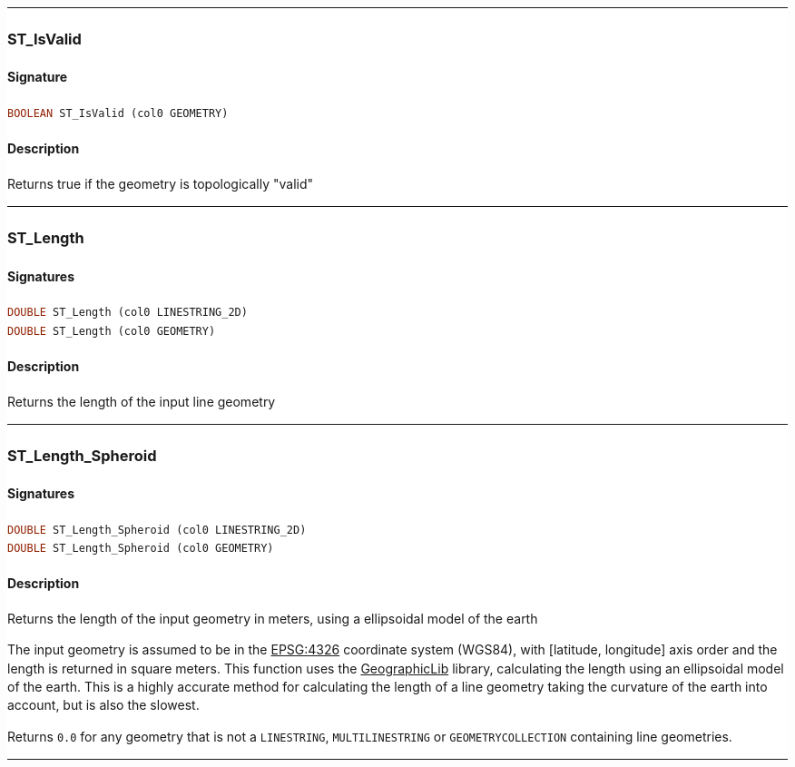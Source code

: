 ----

### ST_IsValid


#### Signature

```sql
BOOLEAN ST_IsValid (col0 GEOMETRY)
```

#### Description

Returns true if the geometry is topologically "valid"

----

### ST_Length


#### Signatures

```sql
DOUBLE ST_Length (col0 LINESTRING_2D)
DOUBLE ST_Length (col0 GEOMETRY)
```

#### Description

Returns the length of the input line geometry

----

### ST_Length_Spheroid


#### Signatures

```sql
DOUBLE ST_Length_Spheroid (col0 LINESTRING_2D)
DOUBLE ST_Length_Spheroid (col0 GEOMETRY)
```

#### Description

Returns the length of the input geometry in meters, using a ellipsoidal model of the earth

The input geometry is assumed to be in the [EPSG:4326](https://en.wikipedia.org/wiki/World_Geodetic_System) coordinate system (WGS84), with [latitude, longitude] axis order and the length is returned in square meters. This function uses the [GeographicLib](https://geographiclib.sourceforge.io/) library, calculating the length using an ellipsoidal model of the earth. This is a highly accurate method for calculating the length of a line geometry taking the curvature of the earth into account, but is also the slowest.

Returns `0.0` for any geometry that is not a `LINESTRING`, `MULTILINESTRING` or `GEOMETRYCOLLECTION` containing line geometries.

----
